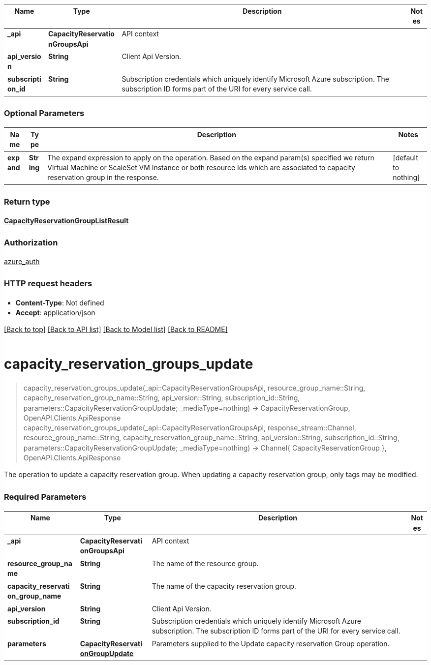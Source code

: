 Name | Type | Description  | Notes
------------- | ------------- | ------------- | -------------
 **_api** | **CapacityReservationGroupsApi** | API context | 
**api_version** | **String** | Client Api Version. |
**subscription_id** | **String** | Subscription credentials which uniquely identify Microsoft Azure subscription. The subscription ID forms part of the URI for every service call. |

### Optional Parameters

Name | Type | Description  | Notes
------------- | ------------- | ------------- | -------------
 **expand** | **String** | The expand expression to apply on the operation. Based on the expand param(s) specified we return Virtual Machine or ScaleSet VM Instance or both resource Ids which are associated to capacity reservation group in the response. | [default to nothing]

### Return type

[**CapacityReservationGroupListResult**](CapacityReservationGroupListResult.md)

### Authorization

[azure_auth](../README.md#azure_auth)

### HTTP request headers

 - **Content-Type**: Not defined
 - **Accept**: application/json

[[Back to top]](#) [[Back to API list]](../README.md#api-endpoints) [[Back to Model list]](../README.md#models) [[Back to README]](../README.md)

# **capacity_reservation_groups_update**
> capacity_reservation_groups_update(_api::CapacityReservationGroupsApi, resource_group_name::String, capacity_reservation_group_name::String, api_version::String, subscription_id::String, parameters::CapacityReservationGroupUpdate; _mediaType=nothing) -> CapacityReservationGroup, OpenAPI.Clients.ApiResponse <br/>
> capacity_reservation_groups_update(_api::CapacityReservationGroupsApi, response_stream::Channel, resource_group_name::String, capacity_reservation_group_name::String, api_version::String, subscription_id::String, parameters::CapacityReservationGroupUpdate; _mediaType=nothing) -> Channel{ CapacityReservationGroup }, OpenAPI.Clients.ApiResponse



The operation to update a capacity reservation group. When updating a capacity reservation group, only tags may be modified.

### Required Parameters

Name | Type | Description  | Notes
------------- | ------------- | ------------- | -------------
 **_api** | **CapacityReservationGroupsApi** | API context | 
**resource_group_name** | **String** | The name of the resource group. |
**capacity_reservation_group_name** | **String** | The name of the capacity reservation group. |
**api_version** | **String** | Client Api Version. |
**subscription_id** | **String** | Subscription credentials which uniquely identify Microsoft Azure subscription. The subscription ID forms part of the URI for every service call. |
**parameters** | [**CapacityReservationGroupUpdate**](CapacityReservationGroupUpdate.md) | Parameters supplied to the Update capacity reservation Group operation. |
